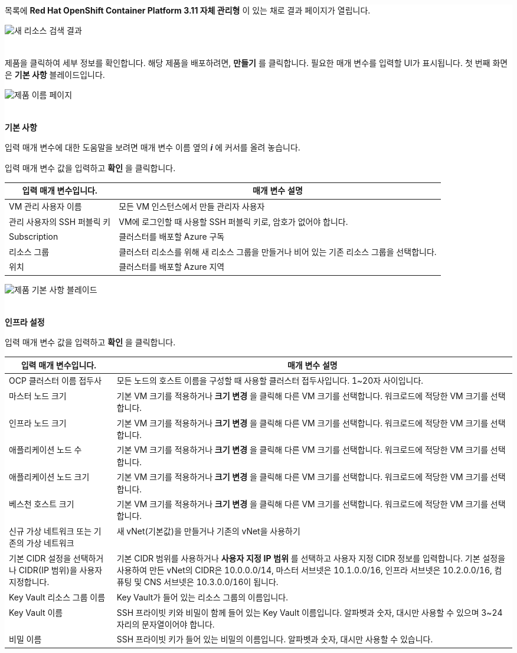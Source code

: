 목록에 **Red Hat OpenShift Container Platform 3.11 자체 관리형** 이 있는 채로 결과 페이지가 열립니다. 

   ![새 리소스 검색 결과](media/openshift-marketplace-self-managed/ocp-searchresult.png)  
<br>

제품을 클릭하여 세부 정보를 확인합니다. 해당 제품을 배포하려면, **만들기** 를 클릭합니다. 필요한 매개 변수를 입력할 UI가 표시됩니다. 첫 번째 화면은 **기본 사항** 블레이드입니다.

   ![제품 이름 페이지](media/openshift-marketplace-self-managed/ocp-titlepage.png)  
<br>

**기본 사항**

입력 매개 변수에 대한 도움말을 보려면 매개 변수 이름 옆의 ***i*** 에 커서를 올려 놓습니다.

입력 매개 변수 값을 입력하고 **확인** 을 클릭합니다.

| 입력 매개 변수입니다. | 매개 변수 설명 |
|-----------------------|-----------------|
| VM 관리 사용자 이름 | 모든 VM 인스턴스에서 만들 관리자 사용자 |
| 관리 사용자의 SSH 퍼블릭 키 | VM에 로그인할 때 사용할 SSH 퍼블릭 키로, 암호가 없어야 합니다. |
| Subscription | 클러스터를 배포할 Azure 구독 |
| 리소스 그룹 | 클러스터 리소스를 위해 새 리소스 그룹을 만들거나 비어 있는 기존 리소스 그룹을 선택합니다. |
| 위치 | 클러스터를 배포할 Azure 지역 |

   ![제품 기본 사항 블레이드](media/openshift-marketplace-self-managed/ocp-basics.png)  
<br>

**인프라 설정**

입력 매개 변수 값을 입력하고 **확인** 을 클릭합니다.

| 입력 매개 변수입니다. | 매개 변수 설명 |
|-----------------------|-----------------|
| OCP 클러스터 이름 접두사 | 모든 노드의 호스트 이름을 구성할 때 사용할 클러스터 접두사입니다. 1~20자 사이입니다. |
| 마스터 노드 크기 | 기본 VM 크기를 적용하거나 **크기 변경** 을 클릭해 다른 VM 크기를 선택합니다.  워크로드에 적당한 VM 크기를 선택합니다. |
| 인프라 노드 크기 | 기본 VM 크기를 적용하거나 **크기 변경** 을 클릭해 다른 VM 크기를 선택합니다.  워크로드에 적당한 VM 크기를 선택합니다. |
| 애플리케이션 노드 수 | 기본 VM 크기를 적용하거나 **크기 변경** 을 클릭해 다른 VM 크기를 선택합니다.  워크로드에 적당한 VM 크기를 선택합니다. |
| 애플리케이션 노드 크기 | 기본 VM 크기를 적용하거나 **크기 변경** 을 클릭해 다른 VM 크기를 선택합니다.  워크로드에 적당한 VM 크기를 선택합니다. |
| 베스천 호스트 크기 | 기본 VM 크기를 적용하거나 **크기 변경** 을 클릭해 다른 VM 크기를 선택합니다.  워크로드에 적당한 VM 크기를 선택합니다. |
| 신규 가상 네트워크 또는 기존의 가상 네트워크 | 새 vNet(기본값)을 만들거나 기존의 vNet을 사용하기 |
| 기본 CIDR 설정을 선택하거나 CIDR(IP 범위)을 사용자 지정합니다. | 기본 CIDR 범위를 사용하거나 **사용자 지정 IP 범위** 를 선택하고 사용자 지정 CIDR 정보를 입력합니다.  기본 설정을 사용하여 만든 vNet의 CIDR은 10.0.0.0/14, 마스터 서브넷은 10.1.0.0/16, 인프라 서브넷은 10.2.0.0/16, 컴퓨팅 및 CNS 서브넷은 10.3.0.0/16이 됩니다. |
| Key Vault 리소스 그룹 이름 | Key Vault가 들어 있는 리소스 그룹의 이름입니다. |
| Key Vault 이름 | SSH 프라이빗 키와 비밀이 함께 들어 있는 Key Vault 이름입니다.  알파벳과 숫자, 대시만 사용할 수 있으며 3~24자리의 문자열이어야 합니다. |
| 비밀 이름 | SSH 프라이빗 키가 들어 있는 비밀의 이름입니다.  알파벳과 숫자, 대시만 사용할 수 있습니다. |
